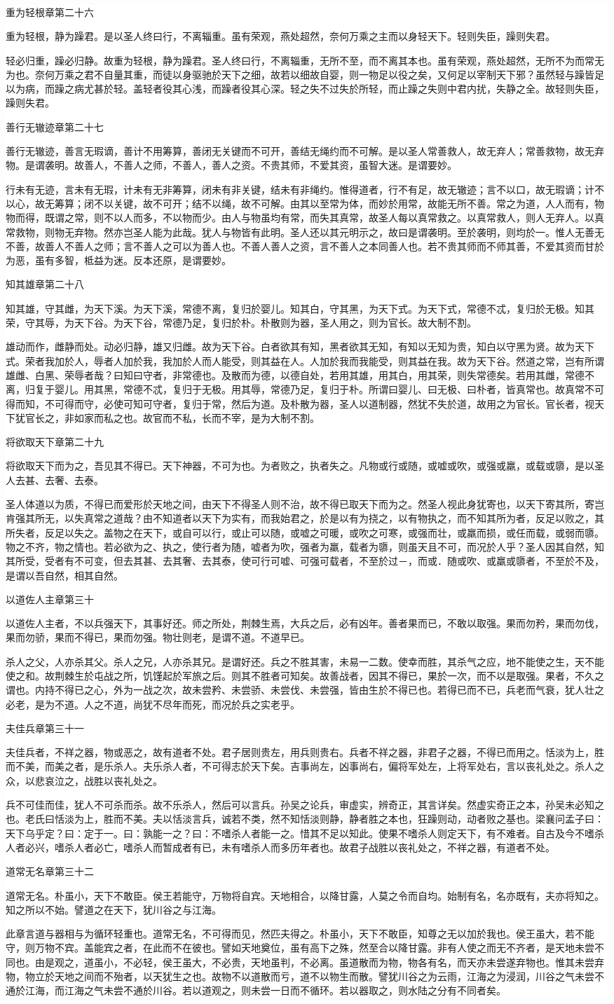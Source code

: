 重为轻根章第二十六  

重为轻根，静为躁君。是以圣人终曰行，不离辎重。虽有荣观，燕处超然，奈何万乘之主而以身轻天下。轻则失臣，躁则失君。  

轻必归重，躁必归静。故重为轻根，静为躁君。圣人终曰行，不离辎重，无所不至，而不离其本也。虽有荣观，燕处超然，无所不为而常无为也。奈何万乘之君不自量其重，而徒以身驱驰於天下之细，故若以细故自婴，则一物足以役之矣，又何足以宰制天下邪？虽然轻与躁皆足以为病，而躁之病尤甚於轻。盖轻者役其心浅，而躁者役其心深。轻之失不过失於所轻，而止躁之失则中君内扰，失静之全。故轻则失臣，躁则失君。  

善行无辙迹章第二十七  

善行无辙迹，善言无瑕谪，善计不用筹算，善闭无关键而不可开，善结无绳约而不可解。是以圣人常善救人，故无弃人；常善救物，故无弃物。是谓袭明。故善人，不善人之师，不善人，善人之资。不贵其师，不爱其资，虽智大迷。是谓要妙。  

行未有无迹，言未有无瑕，计未有无非筹算，闭未有非关键，结未有非绳约。惟得道者，行不有足，故无辙迹；言不以口，故无瑕谪；计不以心，故无筹算；闭不以关键，故不可开；结不以绳，故不可解。由其以至常为体，而妙於用常，故能无所不善。常之为道，人人而有，物物而得，既谓之常，则不以人而多，不以物而少。由人与物虽均有常，而失其真常，故圣人每以真常救之。以真常救人，则人无弃人。以真常救物，则物无弃物。然亦岂圣人能为此哉。犹人与物皆有此明。圣人还以其元明示之，故曰是谓袭明。至於袭明，则均於一。惟人无善无不善，故善人不善人之师；言不善人之可以为善人也。不善人善人之资，言不善人之本同善人也。若不贵其师而不师其善，不爱其资而甘於为恶，虽有多智，柢益为迷。反本还原，是谓要妙。  

知其雄章第二十八  

知其雄，守其雌，为天下溪。为天下溪，常德不离，复归於婴儿。知其白，守其黑，为天下式。为天下式，常德不忒，复归於无极。知其荣，守其辱，为天下谷。为天下谷，常德乃足，复归於朴。朴散则为器，圣人用之，则为官长。故大制不割。  

雄动而作，雌静而处。动必归静，雄又归雌。故为天下谷。白者欲其有知，黑者欲其无知，有知以无知为贵，知白以守黑为贤。故为天下式。荣者我加於人，辱者人加於我，我加於人而人能受，则其益在人。人加於我而我能受，则其益在我。故为天下谷。然道之常，岂有所谓雄雌、白黑、荣辱者哉？曰知曰守者，非常德也。及散而为德，以德自处，若用其雄，用其白，用其荣，则失常德矣。若用其雌，常德不离，归复于婴儿。用其黑，常德不忒，复归于无极。用其辱，常德乃足，复归于朴。所谓曰婴儿、曰无极、曰朴者，皆真常也。故真常不可得而知，不可得而守，必使可知可守者，复归于常，然后为道。及朴散为器，圣人以道制器，然犹不失於道，故用之为官长。官长者，视天下犹官长之，非如家而私之也。故官而不私，长而不宰，是为大制不割。  

将欲取天下章第二十九  

将欲取天下而为之，吾见其不得已。天下神器，不可为也。为者败之，执者失之。凡物或行或随，或嘘或吹，或强或羸，或载或隳，是以圣人去甚、去奢、去泰。  

圣人体道以为质，不得已而爱形於天地之间，由天下不得圣人则不治，故不得已取天下而为之。然圣人视此身犹寄也，以天下寄其所，寄岂肯强其所无，以失真常之道哉？由不知道者以天下为实有，而我始君之，於是以有为挠之，以有物执之，而不知其所为者，反足以败之，其所失者，反足以失之。盖物之在天下，或自可以行，或止可以随，或嘘之可暖，或吹之可寒，或强而壮，或羸而损，或任而载，或弱而隳。物之不齐，物之情也。若必欲为之、执之，使行者为随，嘘者为吹，强者为羸，载者为隳，则虽天且不可，而况於人乎？圣人因其自然，知其所受，受者有不可变，但去其甚、去其奢、去其泰，使可行可嘘、可强可载者，不至於过－，而或．随或吹、或羸或隳者，不至於不及，是谓以吾自然，相其自然。  

以道佐人主章第三十  

以道佐人主者，不以兵强天下，其事好还。师之所处，荆棘生焉，大兵之后，必有凶年。善者果而已，不敢以取强。果而勿矜，果而勿伐，果而勿骄，果而不得已，果而勿强。物壮则老，是谓不道。不道早已。  

杀人之父，人亦杀其父。杀人之兄，人亦杀其兄。是谓好还。兵之不胜其害，未易一二数。使幸而胜，其杀气之应，地不能使之生，天不能使之和。故荆棘生於屯战之所，饥馑起於军旅之后。则其不胜者可知矣。故善战者，因其不得已，果於一次，而不以是取强。果者，不久之谓也。内持不得已之心，外为一战之次，故未尝矜、未尝骄、未尝伐、未尝强，皆由生於不得已也。若得已而不已，兵老而气衰，犹人壮之必老，是为不道。人之不道，尚犹不尽年而死，而况於兵之实老乎。  

夫佳兵章第三十一  

夫佳兵者，不祥之器，物或恶之，故有道者不处。君子居则贵左，用兵则贵右。兵者不祥之器，非君子之器，不得已而用之。恬淡为上，胜而不美，而美之者，是乐杀人。夫乐杀人者，不可得志於天下矣。吉事尚左，凶事尚右，偏将军处左，上将军处右，言以丧礼处之。杀人之众，以悲哀泣之，战胜以丧礼处之。  

兵不可佳而佳，犹人不可杀而杀。故不乐杀人，然后可以言兵。孙吴之论兵，审虚实，辨奇正，其言详矣。然虚实奇正之本，孙吴未必知之也。老氏曰恬淡为上，胜而不美。夫以恬淡言兵，诚若不类，然不知恬淡则静，静者胜之本也，狂躁则动，动者败之基也。梁襄问孟子曰：天下乌乎定？曰：定于一。曰：孰能一之？曰：不嗜杀人者能一之。惜其不足以知此。使果不嗜杀人则定天下，有不难者。自古及今不嗜杀人者必兴，嗜杀人者必亡，嗜杀人而暂成者有已，未有嗜杀人而多历年者也。故君子战胜以丧礼处之，不祥之器，有道者不处。  

道常无名章第三十二  

道常无名。朴虽小，天下不敢臣。侯王若能守，万物将自宾。天地相合，以降甘露，人莫之令而自均。始制有名，名亦既有，夫亦将知之。知之所以不始。譬道之在天下，犹川谷之与江海。  

此章言道与器相与为循环轻重也。道常无名，不可得而见，然匹夫得之。朴虽小，天下不敢臣，知尊之无以加於我也。侯王虽大，若不能守，则万物不宾。盖能宾之者，在此而不在彼也。譬如天地奠位，虽有高下之殊，然至合以降甘露。非有人使之而无不齐者，是天地未尝不同也。由是观之，道虽小，不必轻，侯王虽大，不必贵，天地虽判，不必离。虽道散而为物，物各有名，而天亦未尝遂弃物也。惟其未尝弃物，物立於天地之间而不殆者，以天犹生之也。故物不以道散而亏，道不以物生而散。譬犹川谷之为云雨，江海之为浸润，川谷之气未尝不通於江海，而江海之气未尝不通於川谷。若以道观之，则未尝一日而不循环。若以器取之，则水陆之分有不同者矣。  
